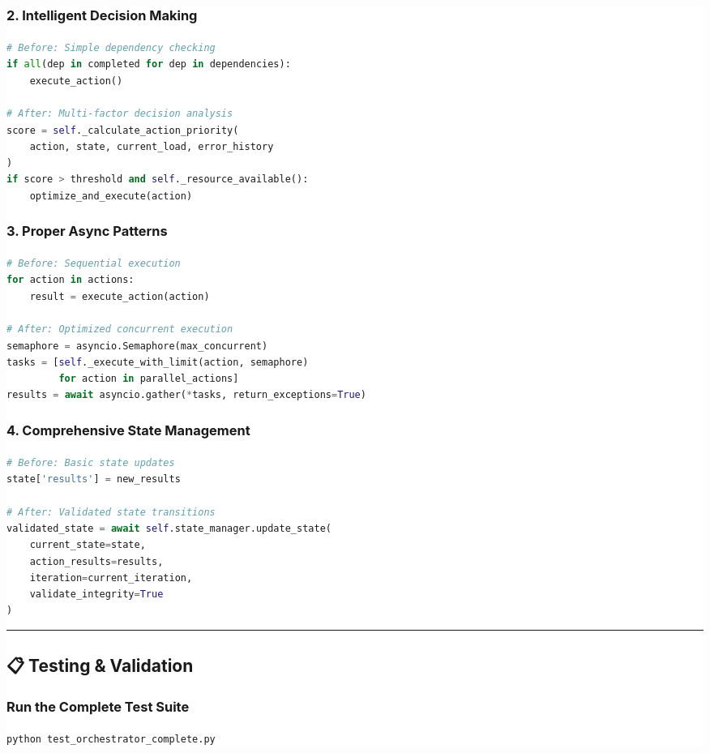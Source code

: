 ```python
```

### **2. Intelligent Decision Making**
```python
# Before: Simple dependency checking
if all(dep in completed for dep in dependencies):
    execute_action()

# After: Multi-factor decision analysis
score = self._calculate_action_priority(
    action, state, current_load, error_history
)
if score > threshold and self._resource_available():
    optimize_and_execute(action)
```

### **3. Proper Async Patterns**
```python
# Before: Sequential execution
for action in actions:
    result = execute_action(action)

# After: Optimized concurrent execution  
semaphore = asyncio.Semaphore(max_concurrent)
tasks = [self._execute_with_limit(action, semaphore) 
         for action in parallel_actions]
results = await asyncio.gather(*tasks, return_exceptions=True)
```

### **4. Comprehensive State Management**
```python
# Before: Basic state updates
state['results'] = new_results

# After: Validated state transitions
validated_state = await self.state_manager.update_state(
    current_state=state,
    action_results=results,
    iteration=current_iteration,
    validate_integrity=True
)
```

---

## 📋 **Testing & Validation**

### **Run the Complete Test Suite**
```bash
python test_orchestrator_complete.py
```
